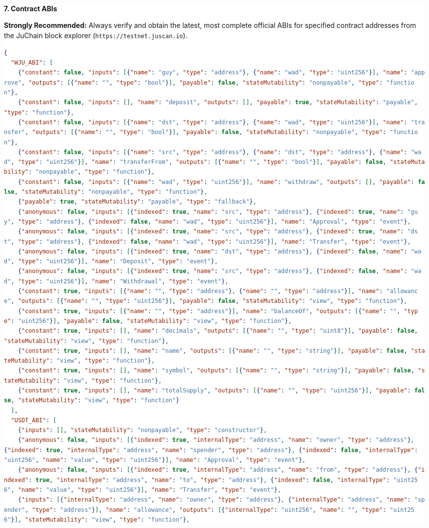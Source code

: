```solidity
```

**7. Contract ABIs**

**Strongly Recommended:** Always verify and obtain the latest, most complete official ABIs for specified contract addresses from the JuChain block explorer (`https://testnet.juscan.io`).

```json
{
  "WJU_ABI": [
    {"constant": false, "inputs": [{"name": "guy", "type": "address"}, {"name": "wad", "type": "uint256"}], "name": "approve", "outputs": [{"name": "", "type": "bool"}], "payable": false, "stateMutability": "nonpayable", "type": "function"},
    {"constant": false, "inputs": [], "name": "deposit", "outputs": [], "payable": true, "stateMutability": "payable", "type": "function"},
    {"constant": false, "inputs": [{"name": "dst", "type": "address"}, {"name": "wad", "type": "uint256"}], "name": "transfer", "outputs": [{"name": "", "type": "bool"}], "payable": false, "stateMutability": "nonpayable", "type": "function"},
    {"constant": false, "inputs": [{"name": "src", "type": "address"}, {"name": "dst", "type": "address"}, {"name": "wad", "type": "uint256"}], "name": "transferFrom", "outputs": [{"name": "", "type": "bool"}], "payable": false, "stateMutability": "nonpayable", "type": "function"},
    {"constant": false, "inputs": [{"name": "wad", "type": "uint256"}], "name": "withdraw", "outputs": [], "payable": false, "stateMutability": "nonpayable", "type": "function"},
    {"payable": true, "stateMutability": "payable", "type": "fallback"},
    {"anonymous": false, "inputs": [{"indexed": true, "name": "src", "type": "address"}, {"indexed": true, "name": "guy", "type": "address"}, {"indexed": false, "name": "wad", "type": "uint256"}], "name": "Approval", "type": "event"},
    {"anonymous": false, "inputs": [{"indexed": true, "name": "src", "type": "address"}, {"indexed": true, "name": "dst", "type": "address"}, {"indexed": false, "name": "wad", "type": "uint256"}], "name": "Transfer", "type": "event"},
    {"anonymous": false, "inputs": [{"indexed": true, "name": "dst", "type": "address"}, {"indexed": false, "name": "wad", "type": "uint256"}], "name": "Deposit", "type": "event"},
    {"anonymous": false, "inputs": [{"indexed": true, "name": "src", "type": "address"}, {"indexed": false, "name": "wad", "type": "uint256"}], "name": "Withdrawal", "type": "event"},
    {"constant": true, "inputs": [{"name": "", "type": "address"}, {"name": "", "type": "address"}], "name": "allowance", "outputs": [{"name": "", "type": "uint256"}], "payable": false, "stateMutability": "view", "type": "function"},
    {"constant": true, "inputs": [{"name": "", "type": "address"}], "name": "balanceOf", "outputs": [{"name": "", "type": "uint256"}], "payable": false, "stateMutability": "view", "type": "function"},
    {"constant": true, "inputs": [], "name": "decimals", "outputs": [{"name": "", "type": "uint8"}], "payable": false, "stateMutability": "view", "type": "function"},
    {"constant": true, "inputs": [], "name": "name", "outputs": [{"name": "", "type": "string"}], "payable": false, "stateMutability": "view", "type": "function"},
    {"constant": true, "inputs": [], "name": "symbol", "outputs": [{"name": "", "type": "string"}], "payable": false, "stateMutability": "view", "type": "function"},
    {"constant": true, "inputs": [], "name": "totalSupply", "outputs": [{"name": "", "type": "uint256"}], "payable": false, "stateMutability": "view", "type": "function"}
  ],
  "USDT_ABI": [
    {"inputs": [], "stateMutability": "nonpayable", "type": "constructor"},
    {"anonymous": false, "inputs": [{"indexed": true, "internalType": "address", "name": "owner", "type": "address"}, {"indexed": true, "internalType": "address", "name": "spender", "type": "address"}, {"indexed": false, "internalType": "uint256", "name": "value", "type": "uint256"}], "name": "Approval", "type": "event"},
    {"anonymous": false, "inputs": [{"indexed": true, "internalType": "address", "name": "from", "type": "address"}, {"indexed": true, "internalType": "address", "name": "to", "type": "address"}, {"indexed": false, "internalType": "uint256", "name": "value", "type": "uint256"}], "name": "Transfer", "type": "event"},
    {"inputs": [{"internalType": "address", "name": "owner", "type": "address"}, {"internalType": "address", "name": "spender", "type": "address"}], "name": "allowance", "outputs": [{"internalType": "uint256", "name": "", "type": "uint256"}], "stateMutability": "view", "type": "function"},
```